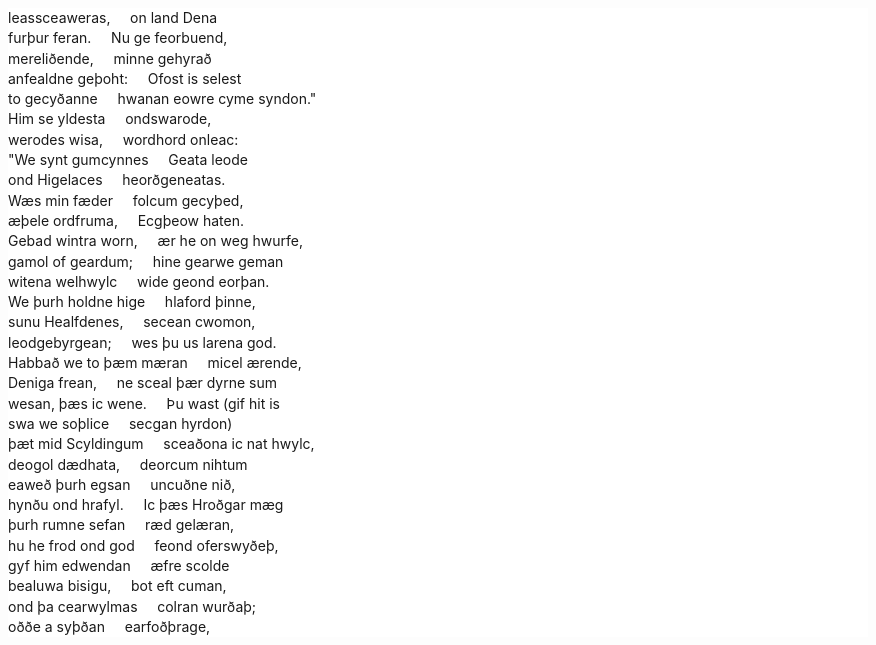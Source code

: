 <div class='line'>leassceaweras,<span class='gap'>&nbsp;&nbsp;&nbsp;&nbsp;&nbsp;</span>on land Dena</div>
<div class='line'>furþur feran.<span class='gap'>&nbsp;&nbsp;&nbsp;&nbsp;&nbsp;</span>Nu ge feorbuend,</div>
<div class='line'>mereliðende,<span class='gap'>&nbsp;&nbsp;&nbsp;&nbsp;&nbsp;</span>minne gehyrað</div>
<div class='line'>anfealdne geþoht:<span class='gap'>&nbsp;&nbsp;&nbsp;&nbsp;&nbsp;</span>Ofost is selest</div>
<div class='line'>to gecyðanne<span class='gap'>&nbsp;&nbsp;&nbsp;&nbsp;&nbsp;</span>hwanan eowre cyme syndon."</div>
  
<div class='line'>Him se yldesta<span class='gap'>&nbsp;&nbsp;&nbsp;&nbsp;&nbsp;</span>ondswarode,</div>
<div class='line'>werodes wisa,<span class='gap'>&nbsp;&nbsp;&nbsp;&nbsp;&nbsp;</span>wordhord onleac:</div>
<div class='line'>"We synt gumcynnes<span class='gap'>&nbsp;&nbsp;&nbsp;&nbsp;&nbsp;</span>Geata leode</div>
<div class='line'>ond Higelaces<span class='gap'>&nbsp;&nbsp;&nbsp;&nbsp;&nbsp;</span>heorðgeneatas.</div>
<div class='line'>Wæs min fæder<span class='gap'>&nbsp;&nbsp;&nbsp;&nbsp;&nbsp;</span>folcum gecyþed,</div>
<div class='line'>æþele ordfruma,<span class='gap'>&nbsp;&nbsp;&nbsp;&nbsp;&nbsp;</span>Ecgþeow haten.</div>
<div class='line'>Gebad wintra worn,<span class='gap'>&nbsp;&nbsp;&nbsp;&nbsp;&nbsp;</span>ær he on weg hwurfe,</div>
<div class='line'>gamol of geardum;<span class='gap'>&nbsp;&nbsp;&nbsp;&nbsp;&nbsp;</span>hine gearwe geman</div>
<div class='line'>witena welhwylc<span class='gap'>&nbsp;&nbsp;&nbsp;&nbsp;&nbsp;</span>wide geond eorþan.</div>
<div class='line'>We þurh holdne hige<span class='gap'>&nbsp;&nbsp;&nbsp;&nbsp;&nbsp;</span>hlaford þinne,</div>
<div class='line'>sunu Healfdenes,<span class='gap'>&nbsp;&nbsp;&nbsp;&nbsp;&nbsp;</span>secean cwomon,</div>
<div class='line'>leodgebyrgean;<span class='gap'>&nbsp;&nbsp;&nbsp;&nbsp;&nbsp;</span>wes þu us larena god.</div>
<div class='line'>Habbað we to þæm mæran<span class='gap'>&nbsp;&nbsp;&nbsp;&nbsp;&nbsp;</span>micel ærende,</div>
<div class='line'>Deniga frean,<span class='gap'>&nbsp;&nbsp;&nbsp;&nbsp;&nbsp;</span>ne sceal þær dyrne sum</div>
<div class='line'>wesan, þæs ic wene.<span class='gap'>&nbsp;&nbsp;&nbsp;&nbsp;&nbsp;</span>Þu wast (gif hit is</div>
<div class='line'>swa we soþlice<span class='gap'>&nbsp;&nbsp;&nbsp;&nbsp;&nbsp;</span>secgan hyrdon)</div>
<div class='line'>þæt mid Scyldingum<span class='gap'>&nbsp;&nbsp;&nbsp;&nbsp;&nbsp;</span>sceaðona ic nat hwylc,</div>
<div class='line'>deogol dædhata,<span class='gap'>&nbsp;&nbsp;&nbsp;&nbsp;&nbsp;</span>deorcum nihtum</div>
<div class='line'>eaweð þurh egsan<span class='gap'>&nbsp;&nbsp;&nbsp;&nbsp;&nbsp;</span>uncuðne nið,</div>
<div class='line'>hynðu ond hrafyl.<span class='gap'>&nbsp;&nbsp;&nbsp;&nbsp;&nbsp;</span>Ic þæs Hroðgar mæg</div>
<div class='line'>þurh rumne sefan<span class='gap'>&nbsp;&nbsp;&nbsp;&nbsp;&nbsp;</span>ræd gelæran,</div>
<div class='line'>hu he frod ond god<span class='gap'>&nbsp;&nbsp;&nbsp;&nbsp;&nbsp;</span>feond oferswyðeþ,</div>
<div class='line'>gyf him edwendan<span class='gap'>&nbsp;&nbsp;&nbsp;&nbsp;&nbsp;</span>æfre scolde</div>
<div class='line'>bealuwa bisigu,<span class='gap'>&nbsp;&nbsp;&nbsp;&nbsp;&nbsp;</span>bot eft cuman,</div>
<div class='line'>ond þa cearwylmas<span class='gap'>&nbsp;&nbsp;&nbsp;&nbsp;&nbsp;</span>colran wurðaþ;</div>
<div class='line'>oððe a syþðan<span class='gap'>&nbsp;&nbsp;&nbsp;&nbsp;&nbsp;</span>earfoðþrage,</div>